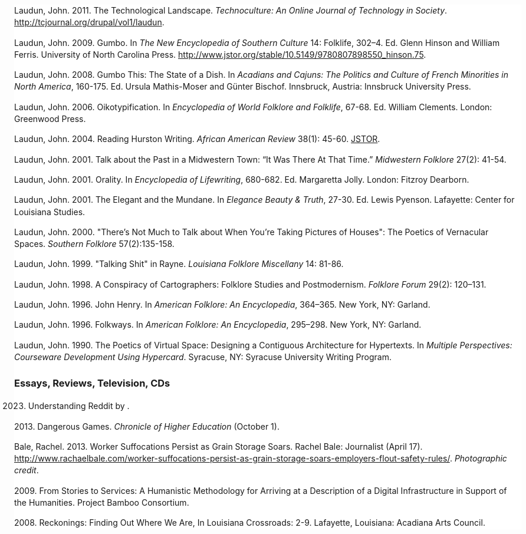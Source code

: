 Laudun, John. 2011. The Technological Landscape. _Technoculture: An Online Journal of Technology in Society_. http://tcjournal.org/drupal/vol1/laudun.

Laudun, John. 2009. Gumbo. In _The New Encyclopedia of Southern Culture_ 14: Folklife, 302–4. Ed. Glenn Hinson and William Ferris. University of North Carolina Press. http://www.jstor.org/stable/10.5149/9780807898550_hinson.75.

Laudun, John. 2008. Gumbo This: The State of a Dish. In _Acadians and Cajuns: The Politics and Culture of French Minorities in North America_, 160-175. Ed. Ursula Mathis-Moser and Günter Bischof. Innsbruck, Austria: Innsbruck University Press.

Laudun, John. 2006. Oikotypification. In _Encyclopedia of World Folklore and Folklife_, 67-68. Ed. William Clements. London: Greenwood Press.

Laudun, John. 2004. Reading Hurston Writing. _African American Review_ 38(1): 45-60. [JSTOR](http://www.jstor.org/stable/1512231).

Laudun, John. 2001. Talk about the Past in a Midwestern Town: “It Was There At That Time.” _Midwestern Folklore_ 27(2): 41-54.

Laudun, John. 2001. Orality. In _Encyclopedia of Lifewriting_, 680-682. Ed. Margaretta Jolly. London: Fitzroy Dearborn.

Laudun, John. 2001. The Elegant and the Mundane. In _Elegance Beauty & Truth_, 27-30. Ed. Lewis Pyenson. Lafayette: Center for Louisiana Studies.

Laudun, John. 2000. "There’s Not Much to Talk about When You’re Taking Pictures of Houses": The Poetics of Vernacular Spaces. _Southern Folklore_ 57(2):135-158.

Laudun, John. 1999. "Talking Shit" in Rayne. _Louisiana Folklore Miscellany_ 14: 81-86.

Laudun, John. 1998. A Conspiracy of Cartographers: Folklore Studies and Postmodernism. _Folklore Forum_ 29(2): 120–131.

Laudun, John. 1996. John Henry. In _American Folklore: An Encyclopedia_, 364–365. New York, NY: Garland.

Laudun, John. 1996. Folkways. In _American Folklore: An Encyclopedia_, 295–298. New York, NY: Garland.

Laudun, John. 1990. The Poetics of Virtual Space: Designing a Contiguous Architecture for Hypertexts. In _Multiple Perspectives: Courseware Development Using Hypercard_. Syracuse, NY: Syracuse University Writing Program.


### Essays, Reviews, Television, CDs

2023. Understanding Reddit by . 

2013\. Dangerous Games. _Chronicle of Higher Education_ (October 1).

Bale, Rachel. 2013. Worker Suffocations Persist as Grain Storage Soars. Rachel Bale: Journalist (April 17). http://www.rachaelbale.com/worker-suffocations-persist-as-grain-storage-soars-employers-flout-safety-rules/. *Photographic credit*.

2009\. From Stories to Services: A Humanistic Methodology for Arriving at a Description of a Digital Infrastructure in Support of the Humanities. Project Bamboo Consortium.

2008\. Reckonings: Finding Out Where We Are, In Louisiana Crossroads: 2-9. Lafayette, Louisiana: Acadiana Arts Council.
